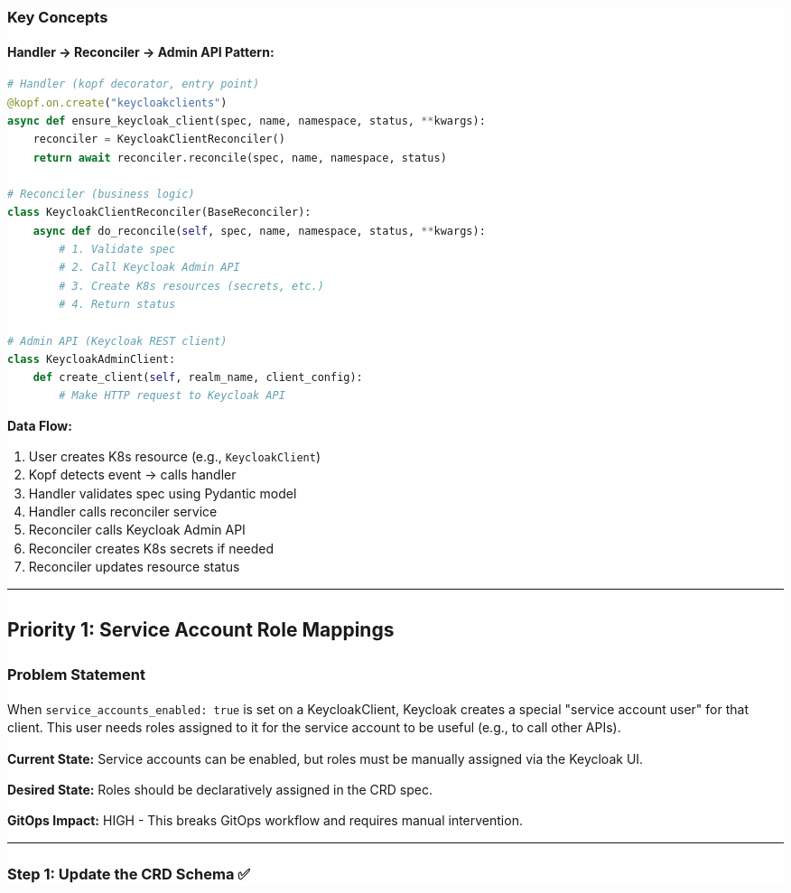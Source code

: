 ### Key Concepts

**Handler → Reconciler → Admin API Pattern:**
```python
# Handler (kopf decorator, entry point)
@kopf.on.create("keycloakclients")
async def ensure_keycloak_client(spec, name, namespace, status, **kwargs):
    reconciler = KeycloakClientReconciler()
    return await reconciler.reconcile(spec, name, namespace, status)

# Reconciler (business logic)
class KeycloakClientReconciler(BaseReconciler):
    async def do_reconcile(self, spec, name, namespace, status, **kwargs):
        # 1. Validate spec
        # 2. Call Keycloak Admin API
        # 3. Create K8s resources (secrets, etc.)
        # 4. Return status

# Admin API (Keycloak REST client)
class KeycloakAdminClient:
    def create_client(self, realm_name, client_config):
        # Make HTTP request to Keycloak API
```

**Data Flow:**
1. User creates K8s resource (e.g., `KeycloakClient`)
2. Kopf detects event → calls handler
3. Handler validates spec using Pydantic model
4. Handler calls reconciler service
5. Reconciler calls Keycloak Admin API
6. Reconciler creates K8s secrets if needed
7. Reconciler updates resource status

---

## Priority 1: Service Account Role Mappings

### Problem Statement
When `service_accounts_enabled: true` is set on a KeycloakClient, Keycloak creates a special "service account user" for that client. This user needs roles assigned to it for the service account to be useful (e.g., to call other APIs).

**Current State:** Service accounts can be enabled, but roles must be manually assigned via the Keycloak UI.

**Desired State:** Roles should be declaratively assigned in the CRD spec.

**GitOps Impact:** HIGH - This breaks GitOps workflow and requires manual intervention.

---

### Step 1: Update the CRD Schema ✅
